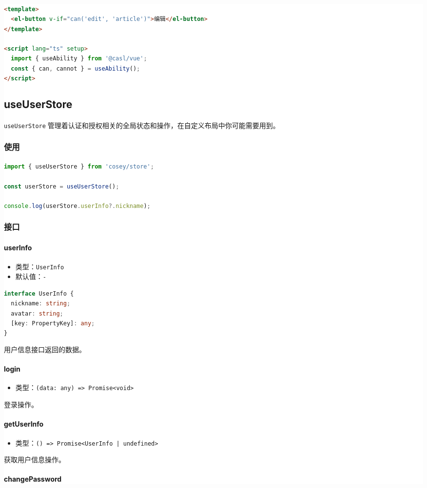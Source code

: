 ```html
<template>
  <el-button v-if="can('edit', 'article')">编辑</el-button>
</template>

<script lang="ts" setup>
  import { useAbility } from '@casl/vue';
  const { can, cannot } = useAbility();
</script>
```

## useUserStore

`useUserStore` 管理着认证和授权相关的全局状态和操作，在自定义布局中你可能需要用到。

### 使用

```ts
import { useUserStore } from 'cosey/store';

const userStore = useUserStore();

console.log(userStore.userInfo?.nickname);
```

### 接口

#### userInfo

- 类型：`UserInfo`
- 默认值：`-`

```ts
interface UserInfo {
  nickname: string;
  avatar: string;
  [key: PropertyKey]: any;
}
```

用户信息接口返回的数据。

#### login

- 类型：`(data: any) => Promise<void>`

登录操作。

#### getUserInfo

- 类型：`() => Promise<UserInfo | undefined>`

获取用户信息操作。

#### changePassword
